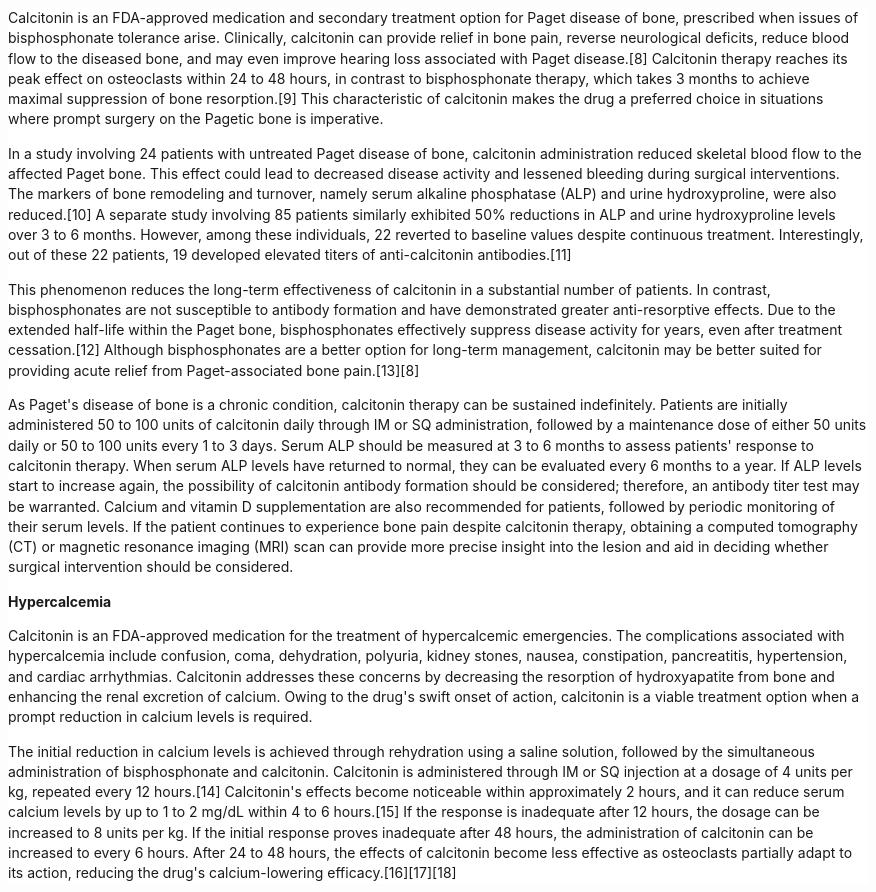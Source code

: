 Calcitonin is an FDA-approved medication and secondary treatment option for Paget disease of bone, prescribed when issues of bisphosphonate tolerance arise. Clinically, calcitonin can provide relief in bone pain, reverse neurological deficits, reduce blood flow to the diseased bone, and may even improve hearing loss associated with Paget disease.[8] Calcitonin therapy reaches its peak effect on osteoclasts within 24 to 48 hours, in contrast to bisphosphonate therapy, which takes 3 months to achieve maximal suppression of bone resorption.[9] This characteristic of calcitonin makes the drug a preferred choice in situations where prompt surgery on the Pagetic bone is imperative.

In a study involving 24 patients with untreated Paget disease of bone, calcitonin administration reduced skeletal blood flow to the affected Paget bone. This effect could lead to decreased disease activity and lessened bleeding during surgical interventions. The markers of bone remodeling and turnover, namely serum alkaline phosphatase (ALP) and urine hydroxyproline, were also reduced.[10] A separate study involving 85 patients similarly exhibited 50% reductions in ALP and urine hydroxyproline levels over 3 to 6 months. However, among these individuals, 22 reverted to baseline values despite continuous treatment. Interestingly, out of these 22 patients, 19 developed elevated titers of anti-calcitonin antibodies.[11]

This phenomenon reduces the long-term effectiveness of calcitonin in a substantial number of patients. In contrast, bisphosphonates are not susceptible to antibody formation and have demonstrated greater anti-resorptive effects. Due to the extended half-life within the Paget bone, bisphosphonates effectively suppress disease activity for years, even after treatment cessation.[12] Although bisphosphonates are a better option for long-term management, calcitonin may be better suited for providing acute relief from Paget-associated bone pain.[13][8]

As Paget's disease of bone is a chronic condition, calcitonin therapy can be sustained indefinitely. Patients are initially administered 50 to 100 units of calcitonin daily through IM or SQ administration, followed by a maintenance dose of either 50 units daily or 50 to 100 units every 1 to 3 days. Serum ALP should be measured at 3 to 6 months to assess patients' response to calcitonin therapy. When serum ALP levels have returned to normal, they can be evaluated every 6 months to a year. If ALP levels start to increase again, the possibility of calcitonin antibody formation should be considered; therefore, an antibody titer test may be warranted. Calcium and vitamin D supplementation are also recommended for patients, followed by periodic monitoring of their serum levels. If the patient continues to experience bone pain despite calcitonin therapy, obtaining a computed tomography (CT) or magnetic resonance imaging (MRI) scan can provide more precise insight into the lesion and aid in deciding whether surgical intervention should be considered.

**Hypercalcemia**

Calcitonin is an FDA-approved medication for the treatment of hypercalcemic emergencies. The complications associated with hypercalcemia include confusion, coma, dehydration, polyuria, kidney stones, nausea, constipation, pancreatitis, hypertension, and cardiac arrhythmias. Calcitonin addresses these concerns by decreasing the resorption of hydroxyapatite from bone and enhancing the renal excretion of calcium. Owing to the drug's swift onset of action, calcitonin is a viable treatment option when a prompt reduction in calcium levels is required.

The initial reduction in calcium levels is achieved through rehydration using a saline solution, followed by the simultaneous administration of bisphosphonate and calcitonin. Calcitonin is administered through IM or SQ injection at a dosage of 4 units per kg, repeated every 12 hours.[14] Calcitonin's effects become noticeable within approximately 2 hours, and it can reduce serum calcium levels by up to 1 to 2 mg/dL within 4 to 6 hours.[15] If the response is inadequate after 12 hours, the dosage can be increased to 8 units per kg. If the initial response proves inadequate after 48 hours, the administration of calcitonin can be increased to every 6 hours. After 24 to 48 hours, the effects of calcitonin become less effective as osteoclasts partially adapt to its action, reducing the drug's calcium-lowering efficacy.[16][17][18]
